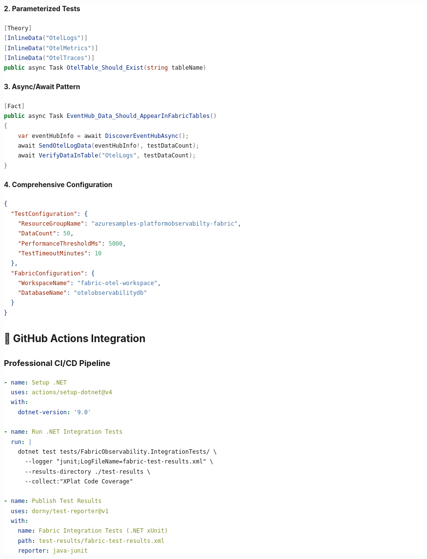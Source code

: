 #### **2. Parameterized Tests**
```csharp
[Theory]
[InlineData("OtelLogs")]
[InlineData("OtelMetrics")]
[InlineData("OtelTraces")]
public async Task OtelTable_Should_Exist(string tableName)
```

#### **3. Async/Await Pattern**
```csharp
[Fact]
public async Task EventHub_Data_Should_AppearInFabricTables()
{
    var eventHubInfo = await DiscoverEventHubAsync();
    await SendOtelLogData(eventHubInfo!, testDataCount);
    await VerifyDataInTable("OtelLogs", testDataCount);
}
```

#### **4. Comprehensive Configuration**
```json
{
  "TestConfiguration": {
    "ResourceGroupName": "azuresamples-platformobservabilty-fabric",
    "DataCount": 50,
    "PerformanceThresholdMs": 5000,
    "TestTimeoutMinutes": 10
  },
  "FabricConfiguration": {
    "WorkspaceName": "fabric-otel-workspace",
    "DatabaseName": "otelobservabilitydb"
  }
}
```

## 🤖 **GitHub Actions Integration**

### **Professional CI/CD Pipeline**
```yaml
- name: Setup .NET
  uses: actions/setup-dotnet@v4
  with:
    dotnet-version: '9.0'

- name: Run .NET Integration Tests
  run: |
    dotnet test tests/FabricObservability.IntegrationTests/ \
      --logger "junit;LogFileName=fabric-test-results.xml" \
      --results-directory ./test-results \
      --collect:"XPlat Code Coverage"

- name: Publish Test Results
  uses: dorny/test-reporter@v1
  with:
    name: Fabric Integration Tests (.NET xUnit)
    path: test-results/fabric-test-results.xml
    reporter: java-junit
```
